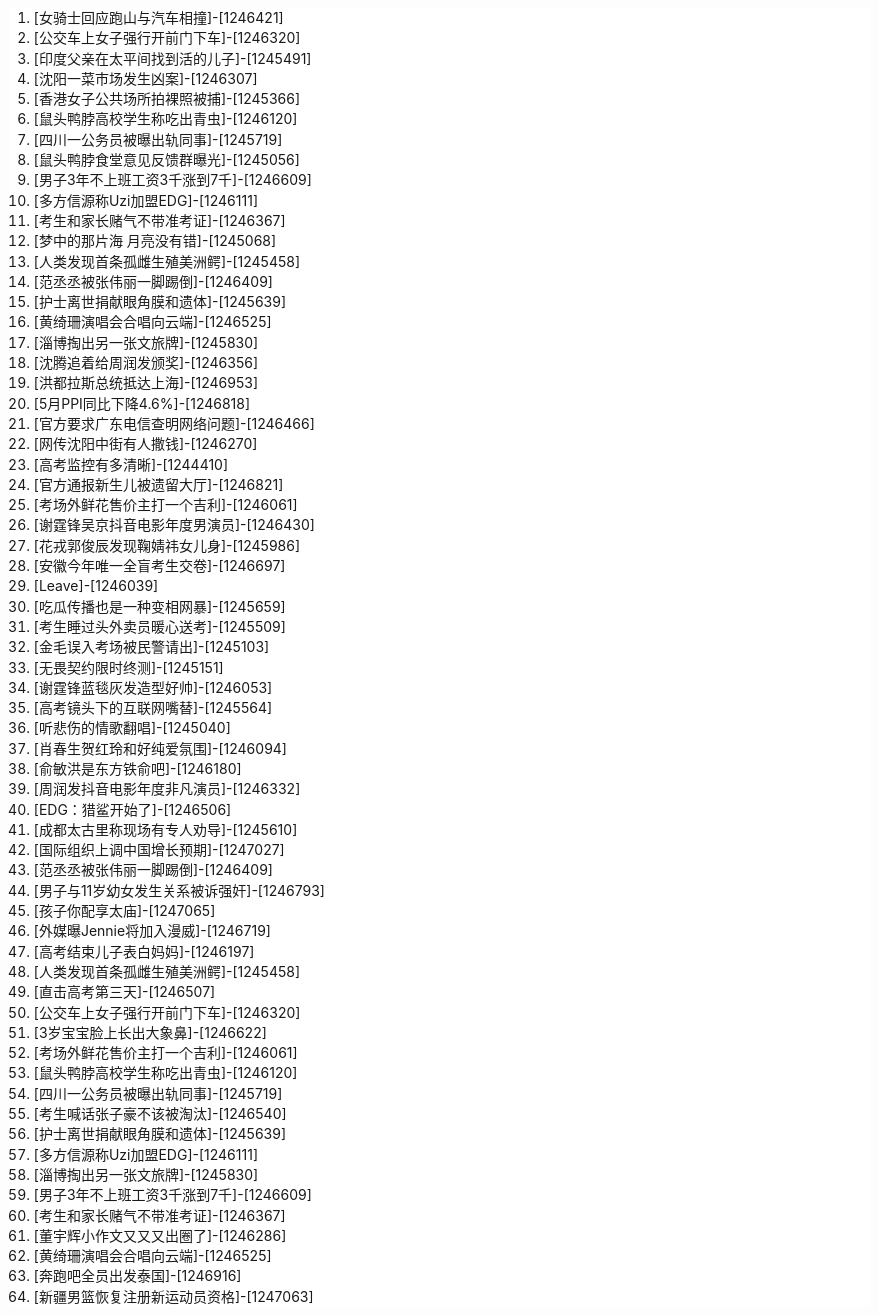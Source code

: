1. [女骑士回应跑山与汽车相撞]-[1246421]
1. [公交车上女子强行开前门下车]-[1246320]
1. [印度父亲在太平间找到活的儿子]-[1245491]
1. [沈阳一菜市场发生凶案]-[1246307]
1. [香港女子公共场所拍裸照被捕]-[1245366]
1. [鼠头鸭脖高校学生称吃出青虫]-[1246120]
1. [四川一公务员被曝出轨同事]-[1245719]
1. [鼠头鸭脖食堂意见反馈群曝光]-[1245056]
1. [男子3年不上班工资3千涨到7千]-[1246609]
1. [多方信源称Uzi加盟EDG]-[1246111]
1. [考生和家长赌气不带准考证]-[1246367]
1. [梦中的那片海 月亮没有错]-[1245068]
1. [人类发现首条孤雌生殖美洲鳄]-[1245458]
1. [范丞丞被张伟丽一脚踢倒]-[1246409]
1. [护士离世捐献眼角膜和遗体]-[1245639]
1. [黄绮珊演唱会合唱向云端]-[1246525]
1. [淄博掏出另一张文旅牌]-[1245830]
1. [沈腾追着给周润发颁奖]-[1246356]
1. [洪都拉斯总统抵达上海]-[1246953]
1. [5月PPI同比下降4.6%]-[1246818]
1. [官方要求广东电信查明网络问题]-[1246466]
1. [网传沈阳中街有人撒钱]-[1246270]
1. [高考监控有多清晰]-[1244410]
1. [官方通报新生儿被遗留大厅]-[1246821]
1. [考场外鲜花售价主打一个吉利]-[1246061]
1. [谢霆锋吴京抖音电影年度男演员]-[1246430]
1. [花戎郭俊辰发现鞠婧祎女儿身]-[1245986]
1. [安徽今年唯一全盲考生交卷]-[1246697]
1. [Leave]-[1246039]
1. [吃瓜传播也是一种变相网暴]-[1245659]
1. [考生睡过头外卖员暖心送考]-[1245509]
1. [金毛误入考场被民警请出]-[1245103]
1. [无畏契约限时终测]-[1245151]
1. [谢霆锋蓝毯灰发造型好帅]-[1246053]
1. [高考镜头下的互联网嘴替]-[1245564]
1. [听悲伤的情歌翻唱]-[1245040]
1. [肖春生贺红玲和好纯爱氛围]-[1246094]
1. [俞敏洪是东方铁俞吧]-[1246180]
1. [周润发抖音电影年度非凡演员]-[1246332]
1. [EDG：猎鲨开始了]-[1246506]
1. [成都太古里称现场有专人劝导]-[1245610]
1. [国际组织上调中国增长预期]-[1247027]
1. [范丞丞被张伟丽一脚踢倒]-[1246409]
1. [男子与11岁幼女发生关系被诉强奸]-[1246793]
1. [孩子你配享太庙]-[1247065]
1. [外媒曝Jennie将加入漫威]-[1246719]
1. [高考结束儿子表白妈妈]-[1246197]
1. [人类发现首条孤雌生殖美洲鳄]-[1245458]
1. [直击高考第三天]-[1246507]
1. [公交车上女子强行开前门下车]-[1246320]
1. [3岁宝宝脸上长出大象鼻]-[1246622]
1. [考场外鲜花售价主打一个吉利]-[1246061]
1. [鼠头鸭脖高校学生称吃出青虫]-[1246120]
1. [四川一公务员被曝出轨同事]-[1245719]
1. [考生喊话张子豪不该被淘汰]-[1246540]
1. [护士离世捐献眼角膜和遗体]-[1245639]
1. [多方信源称Uzi加盟EDG]-[1246111]
1. [淄博掏出另一张文旅牌]-[1245830]
1. [男子3年不上班工资3千涨到7千]-[1246609]
1. [考生和家长赌气不带准考证]-[1246367]
1. [董宇辉小作文又又又出圈了]-[1246286]
1. [黄绮珊演唱会合唱向云端]-[1246525]
1. [奔跑吧全员出发泰国]-[1246916]
1. [新疆男篮恢复注册新运动员资格]-[1247063]